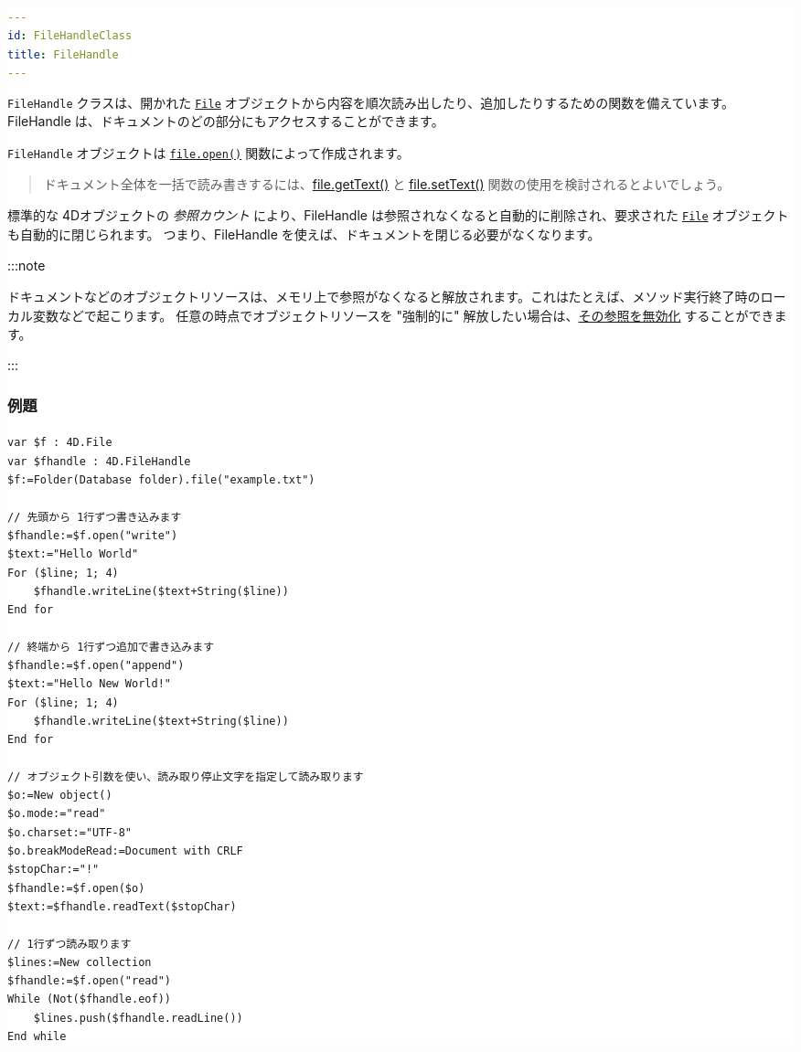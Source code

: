 ```yaml
---
id: FileHandleClass
title: FileHandle
---
```


`FileHandle` クラスは、開かれた [`File`](FileClass) オブジェクトから内容を順次読み出したり、追加したりするための関数を備えています。 FileHandle は、ドキュメントのどの部分にもアクセスすることができます。

`FileHandle` オブジェクトは [`file.open()`](FileClass#open) 関数によって作成されます。

> ドキュメント全体を一括で読み書きするには、[file.getText()](FileClass.md#gettext) と [file.setText()](FileClass.md#settext) 関数の使用を検討されるとよいでしょう。

標準的な 4Dオブジェクトの *参照カウント* により、FileHandle は参照されなくなると自動的に削除され、要求された [`File`](FileClass) オブジェクトも自動的に閉じられます。 つまり、FileHandle を使えば、ドキュメントを閉じる必要がなくなります。

:::note

ドキュメントなどのオブジェクトリソースは、メモリ上で参照がなくなると解放されます。これはたとえば、メソッド実行終了時のローカル変数などで起こります。 任意の時点でオブジェクトリソースを "強制的に" 解放したい場合は、[その参照を無効化](../Concepts/dt_object.md#リソース) することができます。

:::

### 例題

```code4d
var $f : 4D.File
var $fhandle : 4D.FileHandle
$f:=Folder(Database folder).file("example.txt")

// 先頭から 1行ずつ書き込みます
$fhandle:=$f.open("write")
$text:="Hello World"
For ($line; 1; 4)
    $fhandle.writeLine($text+String($line))
End for

// 終端から 1行ずつ追加で書き込みます
$fhandle:=$f.open("append")
$text:="Hello New World!"
For ($line; 1; 4)
    $fhandle.writeLine($text+String($line))
End for

// オブジェクト引数を使い、読み取り停止文字を指定して読み取ります
$o:=New object()
$o.mode:="read"
$o.charset:="UTF-8"
$o.breakModeRead:=Document with CRLF
$stopChar:="!"
$fhandle:=$f.open($o)
$text:=$fhandle.readText($stopChar)

// 1行ずつ読み取ります
$lines:=New collection
$fhandle:=$f.open("read")
While (Not($fhandle.eof))
	$lines.push($fhandle.readLine())
End while

```
